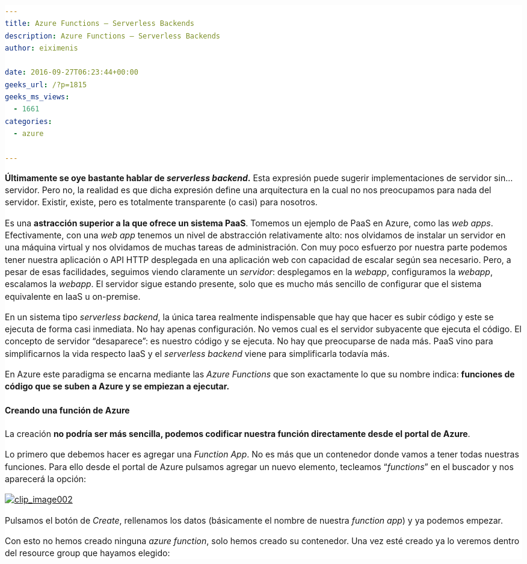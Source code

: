 ```yaml
---
title: Azure Functions – Serverless Backends
description: Azure Functions – Serverless Backends
author: eiximenis

date: 2016-09-27T06:23:44+00:00
geeks_url: /?p=1815
geeks_ms_views:
  - 1661
categories:
  - azure

---
```

**Últimamente se oye bastante hablar de _serverless backend_.** Esta expresión puede sugerir implementaciones de servidor sin… servidor. Pero no, la realidad es que dicha expresión define una arquitectura en la cual no nos preocupamos para nada del servidor. Existir, existe, pero es totalmente transparente (o casi) para nosotros.

Es una **astracción superior a la que ofrece un sistema PaaS**. Tomemos un ejemplo de PaaS en Azure, como las _web apps_. Efectivamente, con una _web app_ tenemos un nivel de abstracción relativamente alto: nos olvidamos de instalar un servidor en una máquina virtual y nos olvidamos de muchas tareas de administración. Con muy poco esfuerzo por nuestra parte podemos tener nuestra aplicación o API HTTP desplegada en una aplicación web con capacidad de escalar según sea necesario. Pero, a pesar de esas facilidades, seguimos viendo claramente un _servidor_: desplegamos en la _webapp_, configuramos la _webapp_, escalamos la _webapp_. El servidor sigue estando presente, solo que es mucho más sencillo de configurar que el sistema equivalente en IaaS u on-premise. 

En un sistema tipo _serverless backend_, la única tarea realmente indispensable que hay que hacer es subir código y este se ejecuta de forma casi inmediata. No hay apenas configuración. No vemos cual es el servidor subyacente que ejecuta el código. El concepto de servidor “desaparece”: es nuestro código y se ejecuta. No hay que preocuparse de nada más. PaaS vino para simplificarnos la vida respecto IaaS y el _serverless backend_ viene para simplificarla todavía más. 

En Azure este paradigma se encarna mediante las _Azure Functions_ que son exactamente lo que su nombre indica: **funciones de código que se suben a Azure y se empiezan a ejecutar.** 

#### Creando una función de Azure

La creación **no podría ser más sencilla, podemos codificar nuestra función directamente desde el portal de Azure**. 

Lo primero que debemos hacer es agregar una _Function App_. No es más que un contenedor donde vamos a tener todas nuestras funciones. Para ello desde el portal de Azure pulsamos agregar un nuevo elemento, tecleamos “_functions_” en el buscador y nos aparecerá la opción: 

[<img title="clip_image002" style="border-top: 0px; border-right: 0px; background-image: none; border-bottom: 0px; padding-top: 0px; padding-left: 0px; border-left: 0px; display: inline; padding-right: 0px" border="0" alt="clip_image002" src="http://geeks.ms/etomas/wp-content/uploads/sites/154/2016/09/clip_image002_thumb.jpg" width="644" height="178" />][1] 

Pulsamos el botón de _Create_, rellenamos los datos (básicamente el nombre de nuestra _function app_) y ya podemos empezar. 

Con esto no hemos creado ninguna _azure function_, solo hemos creado su contenedor. Una vez esté creado ya lo veremos dentro del resource group que hayamos elegido: 


 [1]: http://geeks.ms/etomas/wp-content/uploads/sites/154/2016/09/clip_image002.jpg
 [2]: http://geeks.ms/etomas/wp-content/uploads/sites/154/2016/09/clip_image003.png
 [3]: http://geeks.ms/etomas/wp-content/uploads/sites/154/2016/09/clip_image005.jpg
 [4]: http://geeks.ms/etomas/wp-content/uploads/sites/154/2016/09/clip_image007.jpg
 [5]: http://geeks.ms/etomas/wp-content/uploads/sites/154/2016/09/clip_image009.jpg
 [6]: http://geeks.ms/etomas/wp-content/uploads/sites/154/2016/09/clip_image011.jpg
 [7]: http://geeks.ms/etomas/wp-content/uploads/sites/154/2016/09/clip_image013.jpg
 [8]: http://geeks.ms/etomas/wp-content/uploads/sites/154/2016/09/clip_image015.jpg